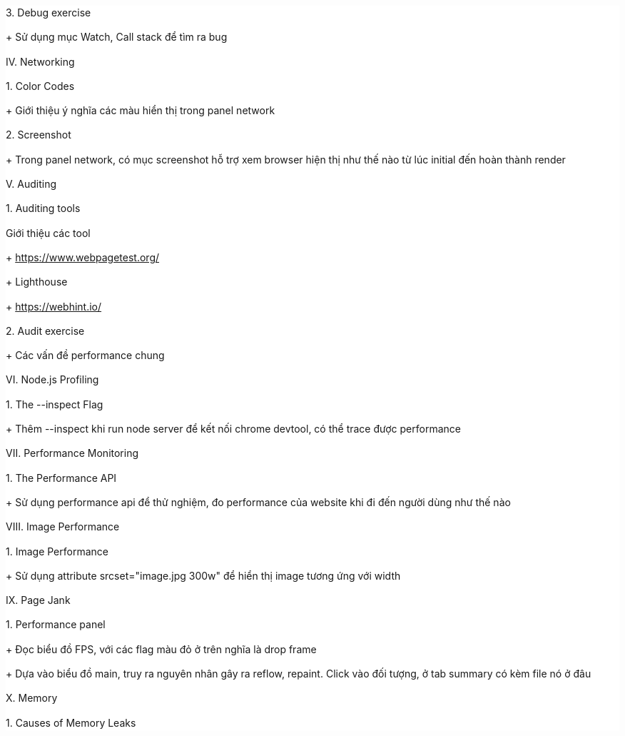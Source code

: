 3\. Debug exercise

\+ Sử dụng mục Watch, Call stack để tìm ra bug

IV\. Networking

1\. Color Codes

\+ Giới thiệu ý nghĩa các màu hiển thị trong panel network

2\. Screenshot

\+ Trong panel network, có mục screenshot hỗ trợ xem browser hiện thị
như thế nào từ lúc initial đến hoàn thành render

V. Auditing

1\. Auditing tools

Giới thiệu các tool

\+ <https://www.webpagetest.org/>

\+ Lighthouse

\+ <https://webhint.io/>

2\. Audit exercise

\+ Các vấn đề performance chung

VI\. Node.js Profiling

1\. The \--inspect Flag

\+ Thêm --inspect khi run node server để kết nối chrome devtool, có thể
trace được performance

VII\. Performance Monitoring

1\. The Performance API

\+ Sử dụng performance api để thử nghiệm, đo performance của website khi
đi đến người dùng như thế nào

VIII\. Image Performance

1\. Image Performance

\+ Sử dụng attribute srcset="image.jpg 300w" để hiển thị image tương ứng
với width

IX\. Page Jank

1\. Performance panel

\+ Đọc biểu đồ FPS, với các flag màu đỏ ở trên nghĩa là drop frame

\+ Dựa vào biểu đồ main, truy ra nguyên nhân gây ra reflow, repaint.
Click vào đối tượng, ở tab summary có kèm file nó ở đâu

X. Memory

1\. Causes of Memory Leaks

